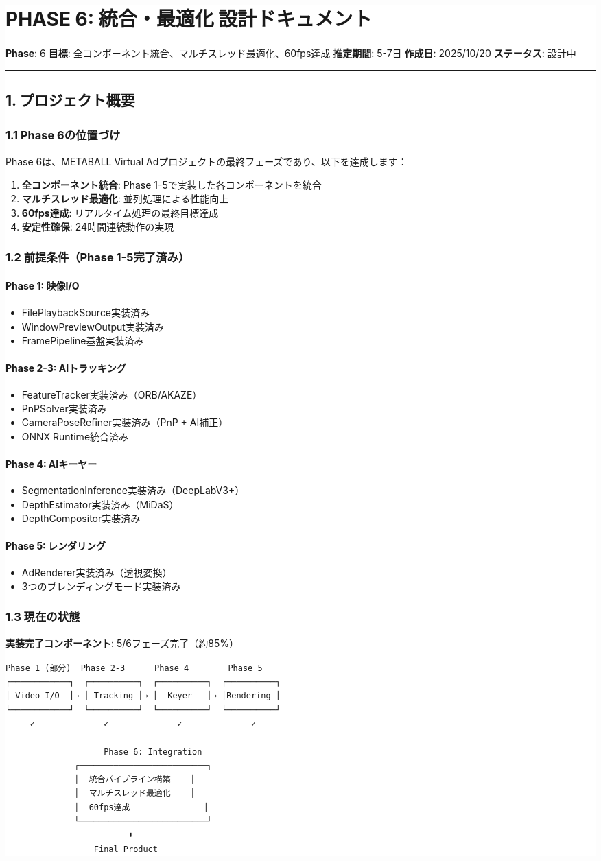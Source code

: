 # PHASE 6: 統合・最適化 設計ドキュメント

**Phase**: 6
**目標**: 全コンポーネント統合、マルチスレッド最適化、60fps達成
**推定期間**: 5-7日
**作成日**: 2025/10/20
**ステータス**: 設計中

---

## 1. プロジェクト概要

### 1.1 Phase 6の位置づけ

Phase 6は、METABALL Virtual Adプロジェクトの最終フェーズであり、以下を達成します：

1. **全コンポーネント統合**: Phase 1-5で実装した各コンポーネントを統合
2. **マルチスレッド最適化**: 並列処理による性能向上
3. **60fps達成**: リアルタイム処理の最終目標達成
4. **安定性確保**: 24時間連続動作の実現

### 1.2 前提条件（Phase 1-5完了済み）

#### Phase 1: 映像I/O
- FilePlaybackSource実装済み
- WindowPreviewOutput実装済み
- FramePipeline基盤実装済み

#### Phase 2-3: AIトラッキング
- FeatureTracker実装済み（ORB/AKAZE）
- PnPSolver実装済み
- CameraPoseRefiner実装済み（PnP + AI補正）
- ONNX Runtime統合済み

#### Phase 4: AIキーヤー
- SegmentationInference実装済み（DeepLabV3+）
- DepthEstimator実装済み（MiDaS）
- DepthCompositor実装済み

#### Phase 5: レンダリング
- AdRenderer実装済み（透視変換）
- 3つのブレンディングモード実装済み

### 1.3 現在の状態

**実装完了コンポーネント**: 5/6フェーズ完了（約85%）

```
Phase 1 (部分)  Phase 2-3      Phase 4        Phase 5
┌────────────┐  ┌──────────┐  ┌──────────┐  ┌──────────┐
│ Video I/O  │→ │ Tracking │→ │  Keyer   │→ │Rendering │
└────────────┘  └──────────┘  └──────────┘  └──────────┘
     ✓              ✓              ✓              ✓
                                                    
                    Phase 6: Integration
              ┌──────────────────────────┐
              │  統合パイプライン構築    │
              │  マルチスレッド最適化    │
              │  60fps達成               │
              └──────────────────────────┘
                         ⬇
                  Final Product
```
